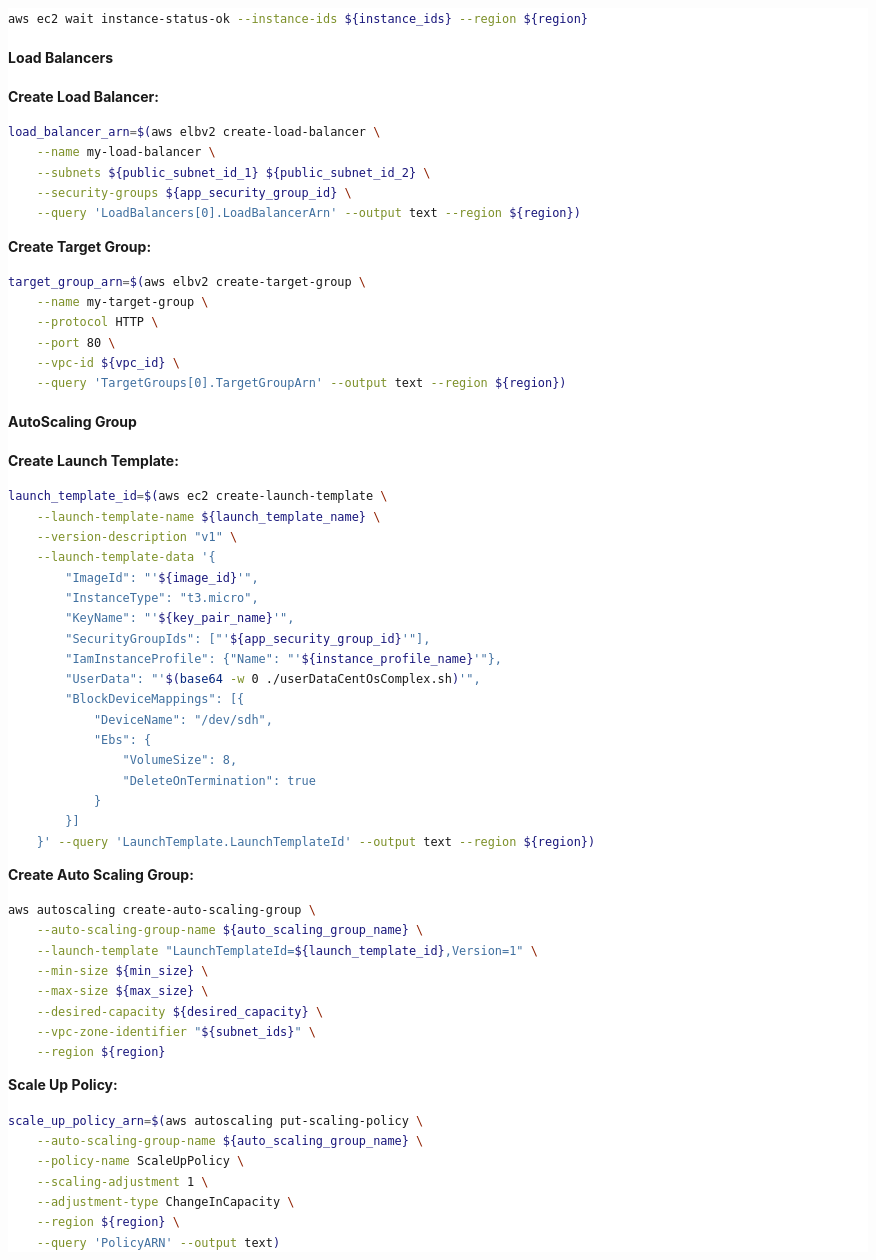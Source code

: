 ```bash
aws ec2 wait instance-status-ok --instance-ids ${instance_ids} --region ${region}
```

#### Load Balancers
**Create Load Balancer:**
```bash
load_balancer_arn=$(aws elbv2 create-load-balancer \
    --name my-load-balancer \
    --subnets ${public_subnet_id_1} ${public_subnet_id_2} \
    --security-groups ${app_security_group_id} \
    --query 'LoadBalancers[0].LoadBalancerArn' --output text --region ${region})
```
**Create Target Group:**
```bash
target_group_arn=$(aws elbv2 create-target-group \
    --name my-target-group \
    --protocol HTTP \
    --port 80 \
    --vpc-id ${vpc_id} \
    --query 'TargetGroups[0].TargetGroupArn' --output text --region ${region})
```

#### AutoScaling Group
**Create Launch Template:**
```bash
launch_template_id=$(aws ec2 create-launch-template \
    --launch-template-name ${launch_template_name} \
    --version-description "v1" \
    --launch-template-data '{
        "ImageId": "'${image_id}'",
        "InstanceType": "t3.micro",
        "KeyName": "'${key_pair_name}'",
        "SecurityGroupIds": ["'${app_security_group_id}'"],
        "IamInstanceProfile": {"Name": "'${instance_profile_name}'"},
        "UserData": "'$(base64 -w 0 ./userDataCentOsComplex.sh)'",
        "BlockDeviceMappings": [{
            "DeviceName": "/dev/sdh",
            "Ebs": {
                "VolumeSize": 8,
                "DeleteOnTermination": true
            }
        }]
    }' --query 'LaunchTemplate.LaunchTemplateId' --output text --region ${region})
```
**Create Auto Scaling Group:**
```bash
aws autoscaling create-auto-scaling-group \
    --auto-scaling-group-name ${auto_scaling_group_name} \
    --launch-template "LaunchTemplateId=${launch_template_id},Version=1" \
    --min-size ${min_size} \
    --max-size ${max_size} \
    --desired-capacity ${desired_capacity} \
    --vpc-zone-identifier "${subnet_ids}" \
    --region ${region}
```
**Scale Up Policy:**
```bash
scale_up_policy_arn=$(aws autoscaling put-scaling-policy \
    --auto-scaling-group-name ${auto_scaling_group_name} \
    --policy-name ScaleUpPolicy \
    --scaling-adjustment 1 \
    --adjustment-type ChangeInCapacity \
    --region ${region} \
    --query 'PolicyARN' --output text)
```